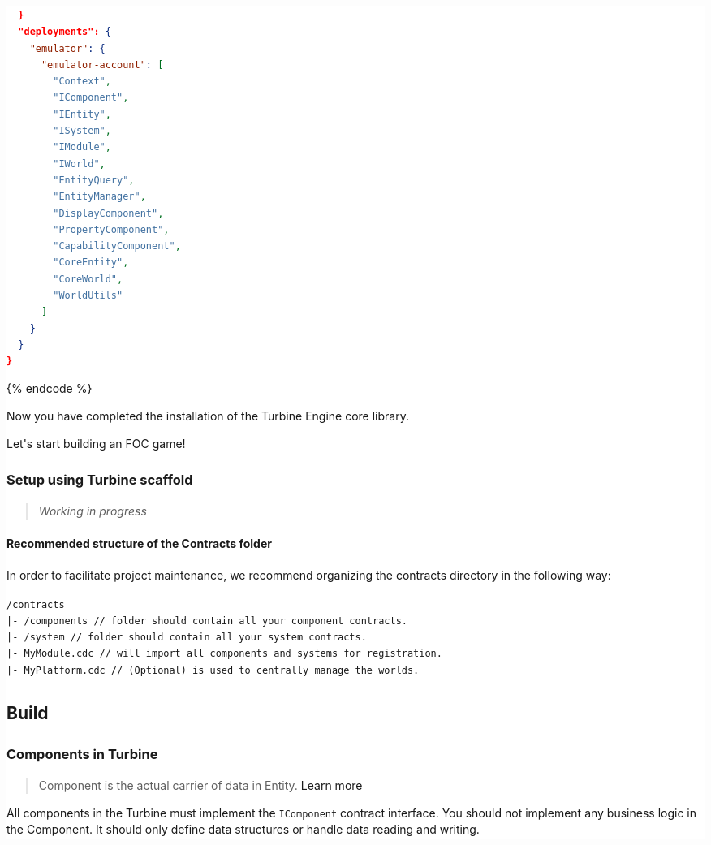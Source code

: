 ```json
  }
  "deployments": {
    "emulator": {
      "emulator-account": [
        "Context",
        "IComponent",
        "IEntity",
        "ISystem",
        "IModule",
        "IWorld",
        "EntityQuery",
        "EntityManager",
        "DisplayComponent",
        "PropertyComponent",
        "CapabilityComponent",
        "CoreEntity",
        "CoreWorld",
        "WorldUtils"
      ]
    }
  }
}
```
{% endcode %}

Now you have completed the installation of the Turbine Engine core library.&#x20;

Let's start building an FOC game!

### Setup using Turbine scaffold

> _Working in progress_

#### Recommended structure of the Contracts folder

In order to facilitate project maintenance, we recommend organizing the contracts directory in the following way:

```
/contracts
|- /components // folder should contain all your component contracts.
|- /system // folder should contain all your system contracts.
|- MyModule.cdc // will import all components and systems for registration.
|- MyPlatform.cdc // (Optional) is used to centrally manage the worlds.
```

## Build

### Components in Turbine

> Component is the actual carrier of data in Entity. [Learn more](../#what-is-ecs-architecture)

All components in the Turbine must implement the `IComponent` contract interface. You should not implement any business logic in the Component. It should only define data structures or handle data reading and writing.

